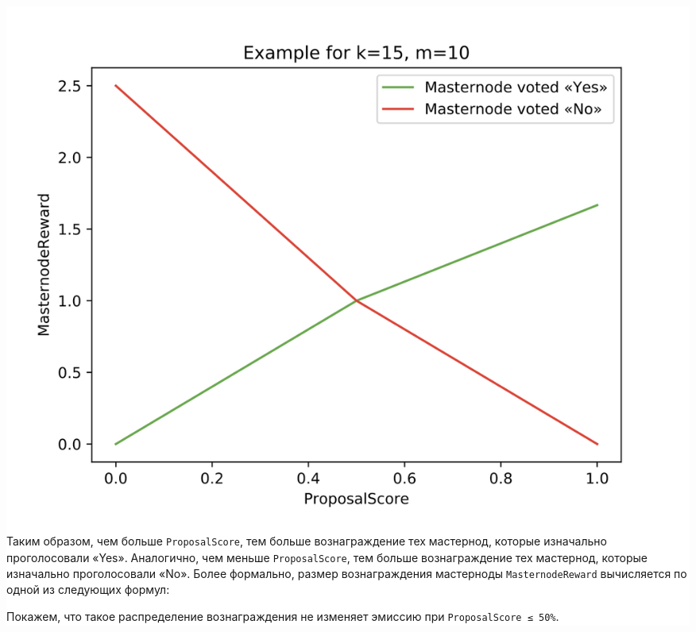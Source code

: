 ![](Assets/ProposalScore-MasternodeReward_Graph.svg)

Таким образом, чем больше `ProposalScore`, тем больше вознаграждение тех мастернод, которые изначально проголосовали «Yes». Аналогично, чем меньше `ProposalScore`, тем больше вознаграждение тех мастернод, которые изначально проголосовали «No». Более формально, размер вознаграждения мастерноды `MasternodeReward` вычисляется по одной из следующих формул:


![](https://latex.codecogs.com/svg.latex?MasternodeReward%20%3D%20%5Cbegin%7Bcases%7D%202%20*%20ProposalScore%20%26%20ProposalScore%20%5Cleq%2050%5C%25%20%5Ctext%7B%20%5C%26%20voted%20Yes%7D%20%5C%5C%20%282*ProposalScore%20-%201%29%20*%20%5Cfrac%7Bm%7D%7Bk%7D%20&plus;%201%20%26%20ProposalScore%20%3E%2050%5C%25%20%5Ctext%7B%20%5C%26%20voted%20Yes%7D%20%5C%5C%20%281%20-%202*ProposalScore%29%20*%20%5Cfrac%7Bk%7D%7Bm%7D%20&plus;%201%20%26%20ProposalScore%20%5Cleq%2050%5C%25%20%5Ctext%7B%20%5C%26%20voted%20No%7D%20%5C%5C%202%20-%202%20*%20ProposalScore%20%26%20ProposalScore%20%3E%2050%5C%25%20%5Ctext%7B%20%5C%26%20voted%20No%7D%20%5Cend%7Bcases%7D)

Покажем, что такое распределение вознаграждения не изменяет эмиссию при `ProposalScore ≤ 50%`.


![](https://latex.codecogs.com/svg.latex?%5Cunderbrace%7Bk%20-%20k%20*%20%5Cbig%5B2%20*%20ProposalScore%5Cbig%5D%7D_%7B%5Ctext%7BVoted%20Yes%7D%7D%20&plus;%20%5Cunderbrace%7Bm%20-%20m%20*%20%5Cbig%5B%281%20-%202%20*%20ProposalScore%29%20*%20%5Cfrac%7Bk%7D%7Bm%7D%20&plus;%201%5Cbig%5D%7D_%7B%5Ctext%7BVoted%20No%7D%7D%20%3D)


![](https://latex.codecogs.com/svg.latex?%3D%20k%20*%20%281%20-%202%20*%20ProposalScore%29%20&plus;%20m%20*%20%5Cbig%281%20-%20%281%20-%202%20*%20ProposalScore%29%20*%20%5Cfrac%7Bk%7D%7Bm%7D%20-%201%20%5Cbig%29%20%3D)


![](https://latex.codecogs.com/svg.latex?%3D%20k%20*%20%281%20-%202%20*%20ProposalScore%29%20-%20%281%20-%202%20*%20ProposalScore%29%20*%20k%20%3D%200)
